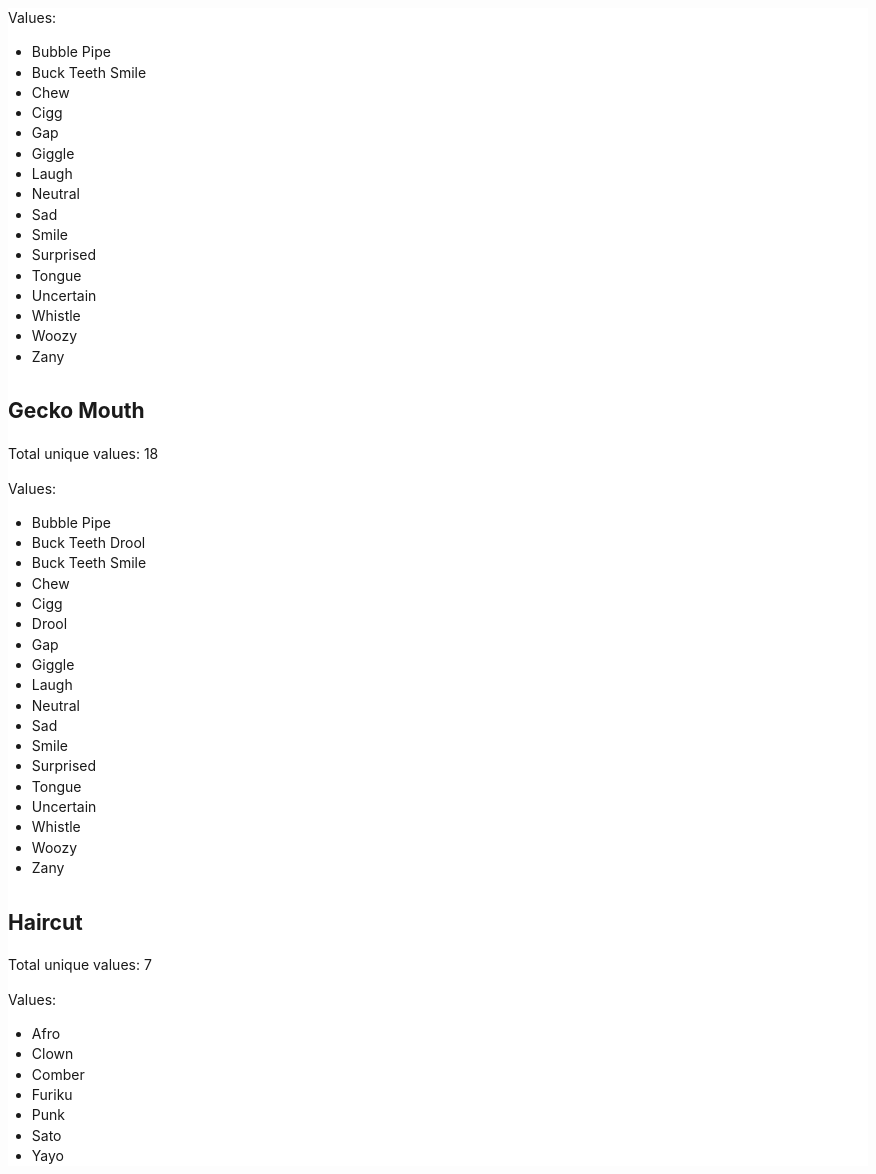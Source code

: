 Values:
- Bubble Pipe
- Buck Teeth Smile
- Chew
- Cigg
- Gap
- Giggle
- Laugh
- Neutral
- Sad
- Smile
- Surprised
- Tongue
- Uncertain
- Whistle
- Woozy
- Zany

## Gecko Mouth
Total unique values: 18

Values:
- Bubble Pipe
- Buck Teeth Drool
- Buck Teeth Smile
- Chew
- Cigg
- Drool
- Gap
- Giggle
- Laugh
- Neutral
- Sad
- Smile
- Surprised
- Tongue
- Uncertain
- Whistle
- Woozy
- Zany

## Haircut
Total unique values: 7

Values:
- Afro
- Clown
- Comber
- Furiku
- Punk
- Sato
- Yayo
